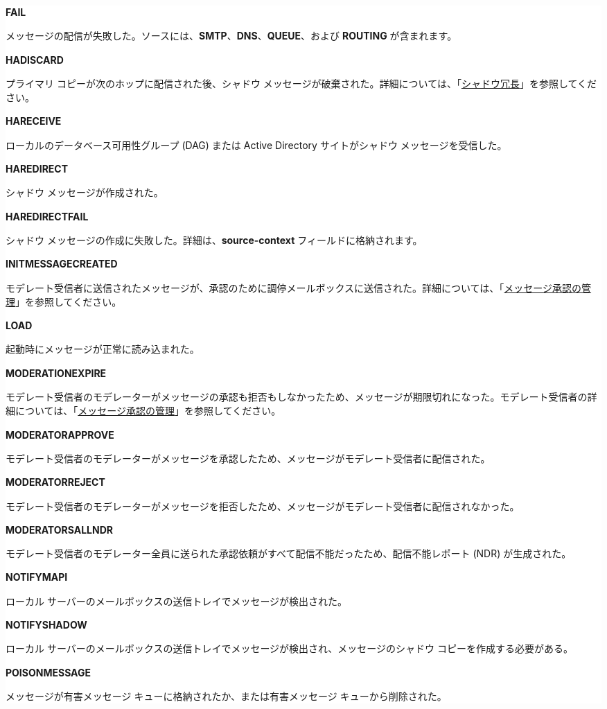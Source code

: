 </tr>
<tr class="odd">
<td><p><strong>FAIL</strong></p></td>
<td><p>メッセージの配信が失敗した。ソースには、<strong>SMTP</strong>、<strong>DNS</strong>、<strong>QUEUE</strong>、および <strong>ROUTING</strong> が含まれます。</p></td>
</tr>
<tr class="even">
<td><p><strong>HADISCARD</strong></p></td>
<td><p>プライマリ コピーが次のホップに配信された後、シャドウ メッセージが破棄された。詳細については、「<a href="shadow-redundancy-exchange-2013-help.md">シャドウ冗長</a>」を参照してください。</p></td>
</tr>
<tr class="odd">
<td><p><strong>HARECEIVE</strong></p></td>
<td><p>ローカルのデータベース可用性グループ (DAG) または Active Directory サイトがシャドウ メッセージを受信した。</p></td>
</tr>
<tr class="even">
<td><p><strong>HAREDIRECT</strong></p></td>
<td><p>シャドウ メッセージが作成された。</p></td>
</tr>
<tr class="odd">
<td><p><strong>HAREDIRECTFAIL</strong></p></td>
<td><p>シャドウ メッセージの作成に失敗した。詳細は、<strong>source-context</strong> フィールドに格納されます。</p></td>
</tr>
<tr class="even">
<td><p><strong>INITMESSAGECREATED</strong></p></td>
<td><p>モデレート受信者に送信されたメッセージが、承認のために調停メールボックスに送信された。詳細については、「<a href="https://docs.microsoft.com/ja-jp/exchange/security-and-compliance/mail-flow-rules/manage-message-approval">メッセージ承認の管理</a>」を参照してください。</p></td>
</tr>
<tr class="odd">
<td><p><strong>LOAD</strong></p></td>
<td><p>起動時にメッセージが正常に読み込まれた。</p></td>
</tr>
<tr class="even">
<td><p><strong>MODERATIONEXPIRE</strong></p></td>
<td><p>モデレート受信者のモデレーターがメッセージの承認も拒否もしなかったため、メッセージが期限切れになった。モデレート受信者の詳細については、「<a href="https://docs.microsoft.com/ja-jp/exchange/security-and-compliance/mail-flow-rules/manage-message-approval">メッセージ承認の管理</a>」を参照してください。</p></td>
</tr>
<tr class="odd">
<td><p><strong>MODERATORAPPROVE</strong></p></td>
<td><p>モデレート受信者のモデレーターがメッセージを承認したため、メッセージがモデレート受信者に配信された。</p></td>
</tr>
<tr class="even">
<td><p><strong>MODERATORREJECT</strong></p></td>
<td><p>モデレート受信者のモデレーターがメッセージを拒否したため、メッセージがモデレート受信者に配信されなかった。</p></td>
</tr>
<tr class="odd">
<td><p><strong>MODERATORSALLNDR</strong></p></td>
<td><p>モデレート受信者のモデレーター全員に送られた承認依頼がすべて配信不能だったため、配信不能レポート (NDR) が生成された。</p></td>
</tr>
<tr class="even">
<td><p><strong>NOTIFYMAPI</strong></p></td>
<td><p>ローカル サーバーのメールボックスの送信トレイでメッセージが検出された。</p></td>
</tr>
<tr class="odd">
<td><p><strong>NOTIFYSHADOW</strong></p></td>
<td><p>ローカル サーバーのメールボックスの送信トレイでメッセージが検出され、メッセージのシャドウ コピーを作成する必要がある。</p></td>
</tr>
<tr class="even">
<td><p><strong>POISONMESSAGE</strong></p></td>
<td><p>メッセージが有害メッセージ キューに格納されたか、または有害メッセージ キューから削除された。</p></td>
</tr>
<tr class="odd">